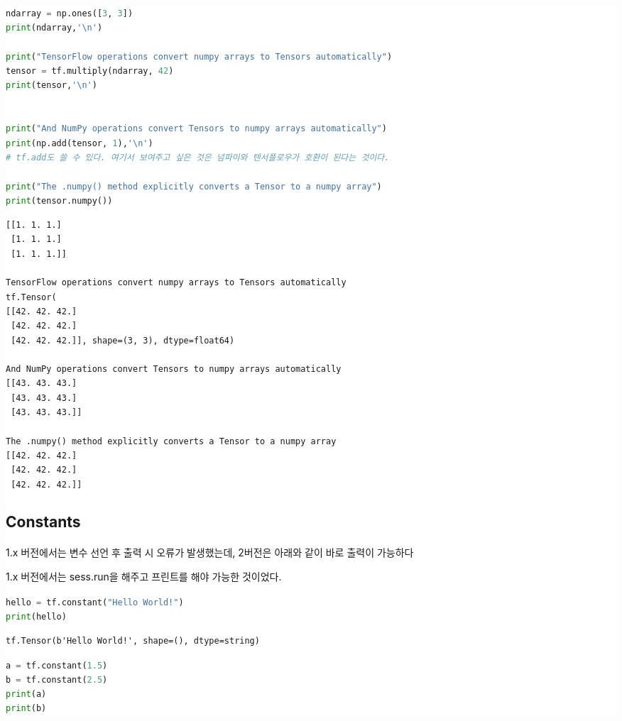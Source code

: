 
```python
ndarray = np.ones([3, 3])
print(ndarray,'\n')

print("TensorFlow operations convert numpy arrays to Tensors automatically")
tensor = tf.multiply(ndarray, 42)
print(tensor,'\n')


print("And NumPy operations convert Tensors to numpy arrays automatically")
print(np.add(tensor, 1),'\n')
# tf.add도 쓸 수 있다. 여기서 보여주고 싶은 것은 넘파이와 텐서플로우가 호환이 된다는 것이다.

print("The .numpy() method explicitly converts a Tensor to a numpy array")
print(tensor.numpy())
```

    [[1. 1. 1.]
     [1. 1. 1.]
     [1. 1. 1.]] 
    
    TensorFlow operations convert numpy arrays to Tensors automatically
    tf.Tensor(
    [[42. 42. 42.]
     [42. 42. 42.]
     [42. 42. 42.]], shape=(3, 3), dtype=float64) 
    
    And NumPy operations convert Tensors to numpy arrays automatically
    [[43. 43. 43.]
     [43. 43. 43.]
     [43. 43. 43.]] 
    
    The .numpy() method explicitly converts a Tensor to a numpy array
    [[42. 42. 42.]
     [42. 42. 42.]
     [42. 42. 42.]]
    

## Constants

1.x 버전에서는 변수 선언 후 출력 시 오류가 발생했는데, 2버전은 아래와 같이 바로 출력이 가능하다

1.x 버전에서는 sess.run을 해주고 프린트를 해야 가능한 것이었다.


```python
hello = tf.constant("Hello World!")
print(hello)
```

    tf.Tensor(b'Hello World!', shape=(), dtype=string)
    


```python
a = tf.constant(1.5)
b = tf.constant(2.5)
print(a)
print(b)
```
